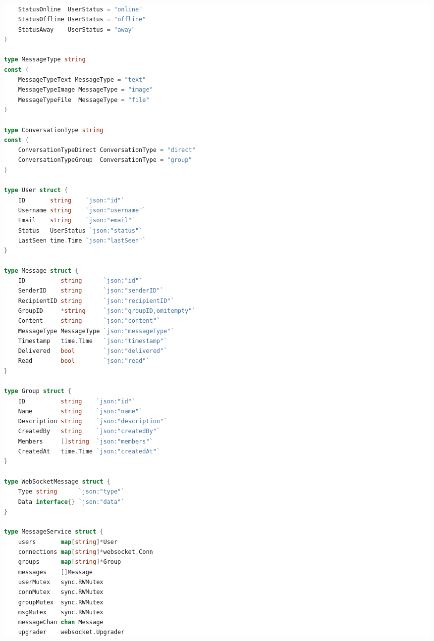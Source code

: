 ```go
    StatusOnline  UserStatus = "online"
    StatusOffline UserStatus = "offline"
    StatusAway    UserStatus = "away"
)

type MessageType string
const (
    MessageTypeText MessageType = "text"
    MessageTypeImage MessageType = "image"
    MessageTypeFile  MessageType = "file"
)

type ConversationType string
const (
    ConversationTypeDirect ConversationType = "direct"
    ConversationTypeGroup  ConversationType = "group"
)

type User struct {
    ID       string    `json:"id"`
    Username string    `json:"username"`
    Email    string    `json:"email"`
    Status   UserStatus `json:"status"`
    LastSeen time.Time `json:"lastSeen"`
}

type Message struct {
    ID          string      `json:"id"`
    SenderID    string      `json:"senderID"`
    RecipientID string      `json:"recipientID"`
    GroupID     *string     `json:"groupID,omitempty"`
    Content     string      `json:"content"`
    MessageType MessageType `json:"messageType"`
    Timestamp   time.Time   `json:"timestamp"`
    Delivered   bool        `json:"delivered"`
    Read        bool        `json:"read"`
}

type Group struct {
    ID          string    `json:"id"`
    Name        string    `json:"name"`
    Description string    `json:"description"`
    CreatedBy   string    `json:"createdBy"`
    Members     []string  `json:"members"`
    CreatedAt   time.Time `json:"createdAt"`
}

type WebSocketMessage struct {
    Type string      `json:"type"`
    Data interface{} `json:"data"`
}

type MessageService struct {
    users       map[string]*User
    connections map[string]*websocket.Conn
    groups      map[string]*Group
    messages    []Message
    userMutex   sync.RWMutex
    connMutex   sync.RWMutex
    groupMutex  sync.RWMutex
    msgMutex    sync.RWMutex
    messageChan chan Message
    upgrader    websocket.Upgrader
```